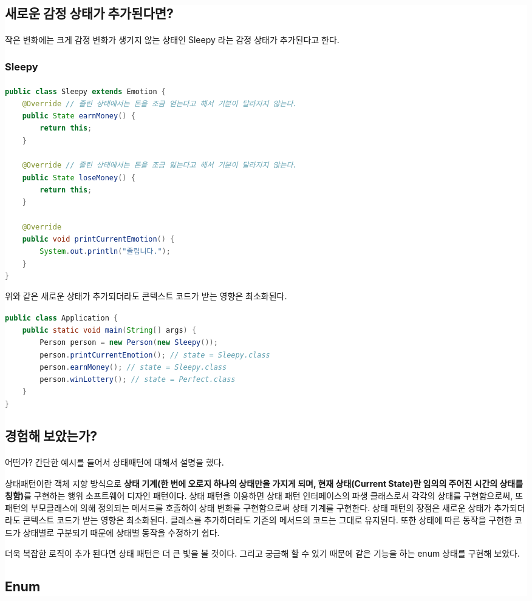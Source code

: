 

## 새로운 감정 상태가 추가된다면?

작은 변화에는 크게 감정 변화가 생기지 않는 상태인 Sleepy 라는 감정 상태가 추가된다고 한다.

### Sleepy

```java
public class Sleepy extends Emotion {
    @Override // 졸린 상태에서는 돈을 조금 얻는다고 해서 기분이 달라지지 않는다.
    public State earnMoney() {
        return this;
    }

    @Override // 졸린 상태에서는 돈을 조금 잃는다고 해서 기분이 달라지지 않는다.
    public State loseMoney() {
        return this;
    }

    @Override
    public void printCurrentEmotion() {
        System.out.println("졸립니다.");
    }
}
```



위와 같은 새로운 상태가 추가되더라도 콘텍스트 코드가 받는 영향은 최소화된다.

```java
public class Application {
    public static void main(String[] args) {
        Person person = new Person(new Sleepy());
        person.printCurrentEmotion(); // state = Sleepy.class
        person.earnMoney(); // state = Sleepy.class
        person.winLottery(); // state = Perfect.class
    }
}
```



## 경험해 보았는가?

어떤가? 간단한 예시를 들어서 상태패턴에 대해서 설명을 했다.

상태패턴이란 객체 지향 방식으로 <b>상태 기계(한 번에 오로지 하나의 상태만을 가지게 되며, 현재 상태(Current State)란 임의의 주어진 시간의 상태를 칭함)</b>를 구현하는 행위 소프트웨어 디자인 패턴이다. 상태 패턴을 이용하면 상태 패턴 인터페이스의 파생 클래스로서 각각의 상태를 구현함으로써, 또 패턴의 부모클래스에 의해 정의되는 메서드를 호출하여 상태 변화를 구현함으로써 상태 기계를 구현한다. 상태 패턴의 장점은 새로운 상태가 추가되더라도 콘텍스트 코드가 받는 영향은 최소화된다. 클래스를 추가하더라도 기존의 메서드의 코드는 그대로 유지된다. 또한 상태에 따른 동작을 구현한 코드가 상태별로 구분되기 때문에 상태별 동작을 수정하기 쉽다.

더욱 복잡한 로직이 추가 된다면 상태 패턴은 더 큰 빛을 볼 것이다. 그리고 궁금해 할 수 있기 때문에 같은 기능을 하는 enum 상태를 구현해 보았다.

## Enum
